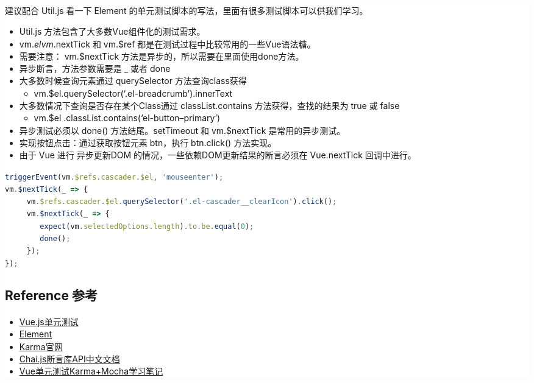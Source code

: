 建议配合 Util.js 看一下 Element 的单元测试脚本的写法，里面有很多测试脚本可以供我们学习。

* Util.js 方法包含了大多数Vue组件化的测试需求。
* vm.$el vm.$nextTick 和 vm.$ref 都是在测试过程中比较常用的一些Vue语法糖。
* 需要注意： vm.$nextTick 方法是异步的，所以需要在里面使用done方法。
* 异步断言，方法参数需要是 _ 或者 done
* 大多数时候查询元素通过 querySelector 方法查询class获得 
    * vm.$el.querySelector(‘.el-breadcrumb’).innerText
* 大多数情况下查询是否存在某个Class通过 classList.contains 方法获得，查找的结果为 true 或 false 
    * vm.$el .classList.contains(‘el-button–primary’)
* 异步测试必须以 done() 方法结尾。setTimeout 和 vm.$nextTick 是常用的异步测试。
* 实现按钮点击：通过获取按钮元素 btn，执行 btn.click() 方法实现。
* 由于 Vue 进行 异步更新DOM 的情况，一些依赖DOM更新结果的断言必须在 Vue.nextTick 回调中进行。

```javascript
triggerEvent(vm.$refs.cascader.$el, 'mouseenter');
vm.$nextTick(_ => {
     vm.$refs.cascader.$el.querySelector('.el-cascader__clearIcon').click();
     vm.$nextTick(_ => {
        expect(vm.selectedOptions.length).to.be.equal(0);
        done();
     });
});
```

## Reference 参考
* [Vue.js单元测试](https://cn.vuejs.org/v2/guide/unit-testing.html)
* [Element](https://http://element.eleme.io)
* [Karma官网](http://karma-runner.github.io)
* [Chai.js断言库API中文文档](https://www.jianshu.com/p/f200a75a15d2)
* [Vue单元测试Karma+Mocha学习笔记](https://blog.csdn.net/violetjack0808/article/details/73740395)
